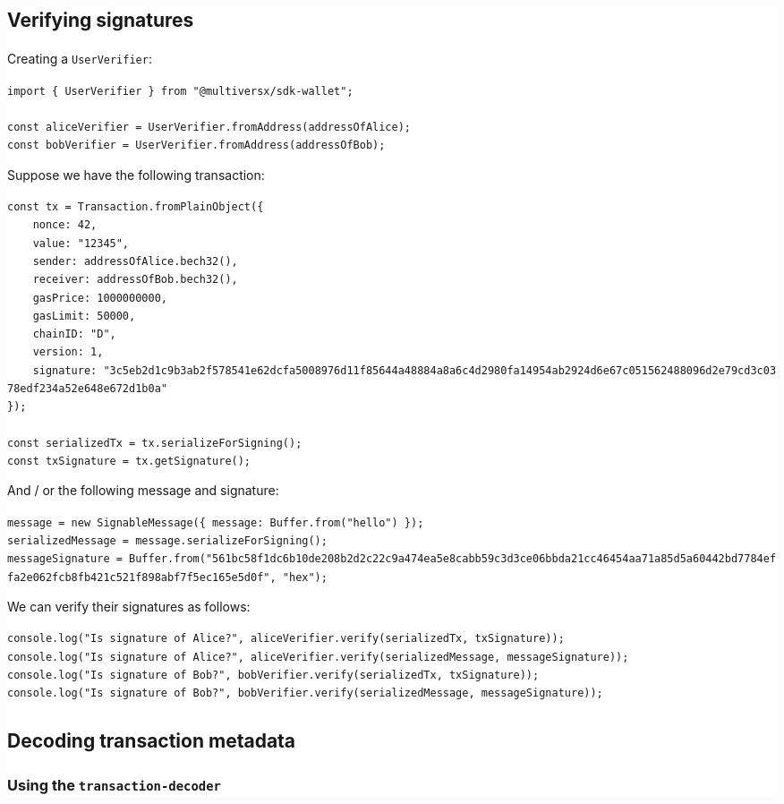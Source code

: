 [comment]: # (mx-context-auto)

## Verifying signatures

Creating a `UserVerifier`:

```
import { UserVerifier } from "@multiversx/sdk-wallet";

const aliceVerifier = UserVerifier.fromAddress(addressOfAlice);
const bobVerifier = UserVerifier.fromAddress(addressOfBob);
```

Suppose we have the following transaction:

```
const tx = Transaction.fromPlainObject({
    nonce: 42,
    value: "12345",
    sender: addressOfAlice.bech32(),
    receiver: addressOfBob.bech32(),
    gasPrice: 1000000000,
    gasLimit: 50000,
    chainID: "D",
    version: 1,
    signature: "3c5eb2d1c9b3ab2f578541e62dcfa5008976d11f85644a48884a8a6c4d2980fa14954ab2924d6e67c051562488096d2e79cd3c0378edf234a52e648e672d1b0a"
});

const serializedTx = tx.serializeForSigning();
const txSignature = tx.getSignature();
```

And / or the following message and signature:

```
message = new SignableMessage({ message: Buffer.from("hello") });
serializedMessage = message.serializeForSigning();
messageSignature = Buffer.from("561bc58f1dc6b10de208b2d2c22c9a474ea5e8cabb59c3d3ce06bbda21cc46454aa71a85d5a60442bd7784effa2e062fcb8fb421c521f898abf7f5ec165e5d0f", "hex");
```

We can verify their signatures as follows:

```
console.log("Is signature of Alice?", aliceVerifier.verify(serializedTx, txSignature));
console.log("Is signature of Alice?", aliceVerifier.verify(serializedMessage, messageSignature));
console.log("Is signature of Bob?", bobVerifier.verify(serializedTx, txSignature));
console.log("Is signature of Bob?", bobVerifier.verify(serializedMessage, messageSignature));
```



[comment]: # (mx-context-auto)

## Decoding transaction metadata

[comment]: # (mx-context-auto)

### Using the `transaction-decoder`


[comment]: # (mx-abstract)